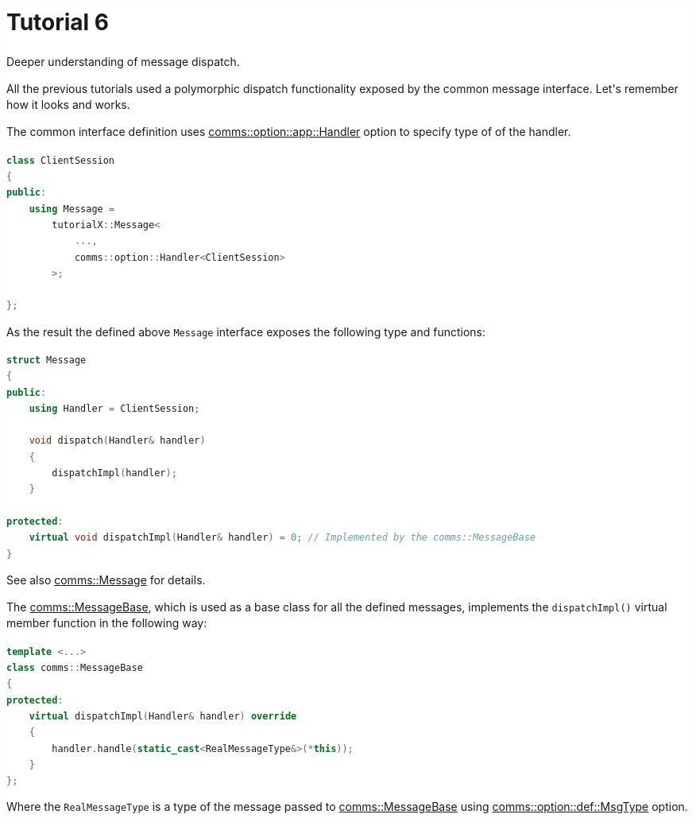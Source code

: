 # Tutorial 6
Deeper understanding of message dispatch.

All the previous tutorials used a polymorphic dispatch functionality exposed by the
common message interface. Let's remember how it looks and works.

The common interface definition uses 
[comms::option::app::Handler](https://commschamp.github.io/comms_doc/options_8h.html) 
option to specify type of of the handler.
```cpp
class ClientSession
{
public:
    using Message =
        tutorialX::Message<
            ...,
            comms::option::Handler<ClientSession>
        >;

};
```

As the result the defined above `Message` interface exposes the following type and functions:
```cpp
struct Message
{
public:
    using Handler = ClientSession;
    
    void dispatch(Handler& handler)
    {
        dispatchImpl(handler);
    }
    
protected:
    virtual void dispatchImpl(Handler& handler) = 0; // Implemented by the comms::MessageBase
}
```
See also [comms::Message](https://commschamp.github.io/comms_doc/classcomms_1_1Message.html) 
for details.

The [comms::MessageBase](https://commschamp.github.io/comms_doc/classcomms_1_1MessageBase.html),
which is used as a base class for all the defined messages, implements the 
`dispatchImpl()` virtual member function in the following way:
```cpp
template <...>
class comms::MessageBase
{
protected:
    virtual dispatchImpl(Handler& handler) override
    {
        handler.handle(static_cast<RealMessageType&>(*this));
    }
};
```
Where the `RealMessageType` is a type of the message passed to 
[comms::MessageBase](https://commschamp.github.io/comms_doc/classcomms_1_1MessageBase.html)
using [comms::option::def::MsgType](https://commschamp.github.io/comms_doc/options_8h.html) 
option.
